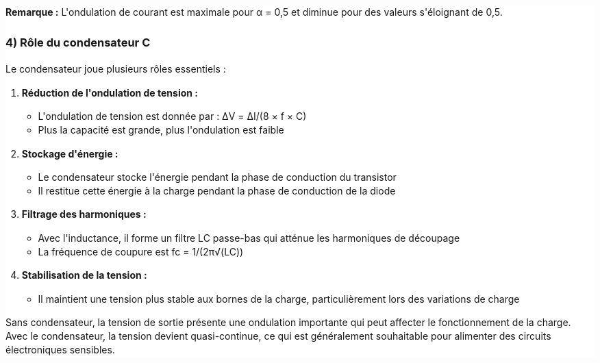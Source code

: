 **Remarque :** L'ondulation de courant est maximale pour α = 0,5 et diminue pour des valeurs s'éloignant de 0,5.

### 4) Rôle du condensateur C

Le condensateur joue plusieurs rôles essentiels :

1. **Réduction de l'ondulation de tension :**
   - L'ondulation de tension est donnée par : ΔV = ΔI/(8 × f × C)
   - Plus la capacité est grande, plus l'ondulation est faible

2. **Stockage d'énergie :**
   - Le condensateur stocke l'énergie pendant la phase de conduction du transistor
   - Il restitue cette énergie à la charge pendant la phase de conduction de la diode

3. **Filtrage des harmoniques :**
   - Avec l'inductance, il forme un filtre LC passe-bas qui atténue les harmoniques de découpage
   - La fréquence de coupure est fc = 1/(2π√(LC))

4. **Stabilisation de la tension :**
   - Il maintient une tension plus stable aux bornes de la charge, particulièrement lors des variations de charge

Sans condensateur, la tension de sortie présente une ondulation importante qui peut affecter le fonctionnement de la charge. Avec le condensateur, la tension devient quasi-continue, ce qui est généralement souhaitable pour alimenter des circuits électroniques sensibles.